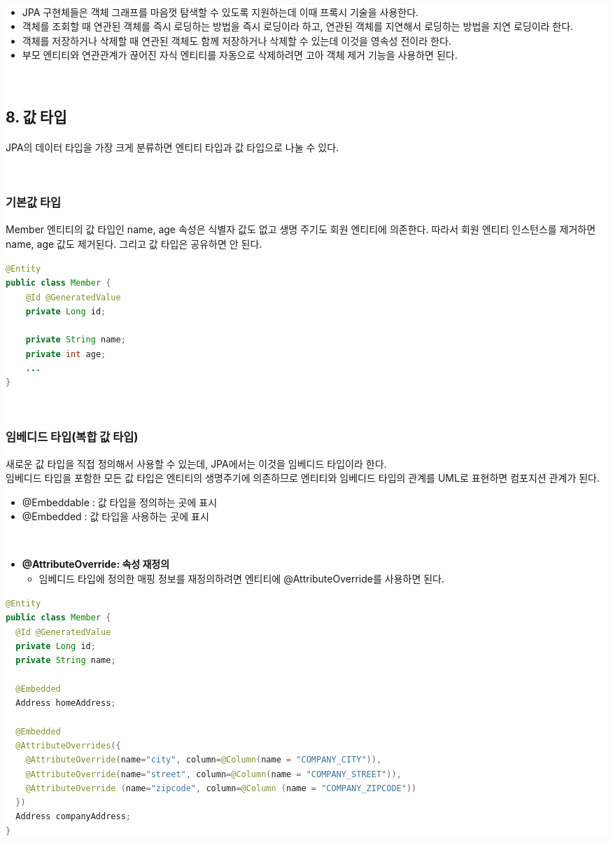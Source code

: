  - JPA 구현체들은 객체 그래프를 마음껏 탐색할 수 있도록 지원하는데 이때 프록시 기술을 사용한다.
 - 객체를 조회할 때 연관된 객체를 즉시 로딩하는 방법을 즉시 로딩이라 하고, 연관된 객체를 지연해서 로딩하는 방법을 지연 로딩이라 한다.
 - 객체를 저장하거나 삭제할 때 연관된 객체도 함께 저장하거나 삭제할 수 있는데 이것을 영속성 전이라 한다.
 - 부모 엔티티와 연관관계가 끊어진 자식 엔티티를 자동으로 삭제하려면 고아 객체 제거 기능을 사용하면 된다.

<br/>

## 8. 값 타입

JPA의 데이터 타입을 가장 크게 분류하면 엔티티 타입과 값 타입으로 나눌 수 있다.  

<br/>

### 기본값 타입

Member 엔티티의 값 타입인 name, age 속성은 식별자 값도 없고 생명 주기도 회원 엔티티에 의존한다. 따라서 회원 엔티티 인스턴스를 제거하면 name, age 값도 제거된다. 그리고 값 타입은 공유하면 안 된다.  

```java
@Entity
public class Member {
	@Id @GeneratedValue
	private Long id;

	private String name;
	private int age;
	...
}
```

<br/>

### 임베디드 타입(복합 값 타입)

새로운 값 타입을 직접 정의해서 사용할 수 있는데, JPA에서는 이것을 임베디드 타입이라 한다.  
임베디드 타입을 포함한 모든 값 타입은 엔티티의 생명주기에 의존하므로 엔티티와 임베디드 타입의 관계를 UML로 표현하면 컴포지션 관계가 된다.  

 - @Embeddable : 값 타입을 정의하는 곳에 표시
 - @Embedded : 값 타입을 사용하는 곳에 표시

<br/>

 - __@AttributeOverride: 속성 재정의__
    - 임베디드 타입에 정의한 매핑 정보를 재정의하려면 엔티티에 @AttributeOverride를 사용하면 된다.
```java
@Entity
public class Member {
  @Id @GeneratedValue
  private Long id;
  private String name;

  @Embedded 
  Address homeAddress;
  
  @Embedded
  @AttributeOverrides({
    @AttributeOverride(name="city", column=@Column(name = "COMPANY_CITY")),
    @AttributeOverride(name="street", column=@Column(name = "COMPANY_STREET")),
    @AttributeOverride (name="zipcode", column=@Column (name = "COMPANY_ZIPCODE"))
  })
  Address companyAddress;
}
```
